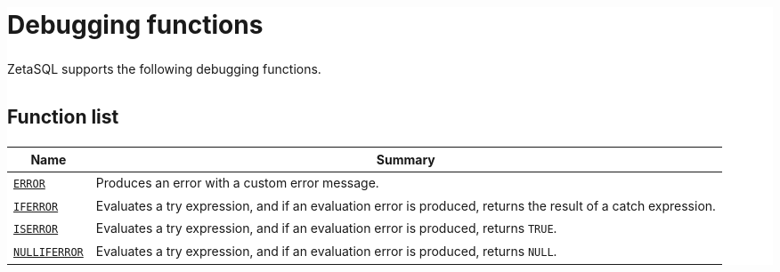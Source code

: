 



# Debugging functions

ZetaSQL supports the following debugging functions.

## Function list

<table>
  <thead>
    <tr>
      <th>Name</th>
      <th>Summary</th>
    </tr>
  </thead>
  <tbody>

<tr>
  <td><a href="https://github.com/google/zetasql/blob/master/docs/debugging_functions.md#error"><code>ERROR</code></a>
</td>
  <td>
    Produces an error with a custom error message.
  </td>
</tr>

<tr>
  <td><a href="https://github.com/google/zetasql/blob/master/docs/debugging_functions.md#iferror"><code>IFERROR</code></a>
</td>
  <td>
    Evaluates a try expression, and if an evaluation error is produced, returns
    the result of a catch expression.
  </td>
</tr>

<tr>
  <td><a href="https://github.com/google/zetasql/blob/master/docs/debugging_functions.md#iserror"><code>ISERROR</code></a>
</td>
  <td>
    Evaluates a try expression, and if an evaluation error is produced, returns
    <code>TRUE</code>.
  </td>
</tr>

<tr>
  <td><a href="https://github.com/google/zetasql/blob/master/docs/debugging_functions.md#nulliferror"><code>NULLIFERROR</code></a>
</td>
  <td>
    Evaluates a try expression, and if an evaluation error is produced, returns
    <code>NULL</code>.
  </td>
</tr>
